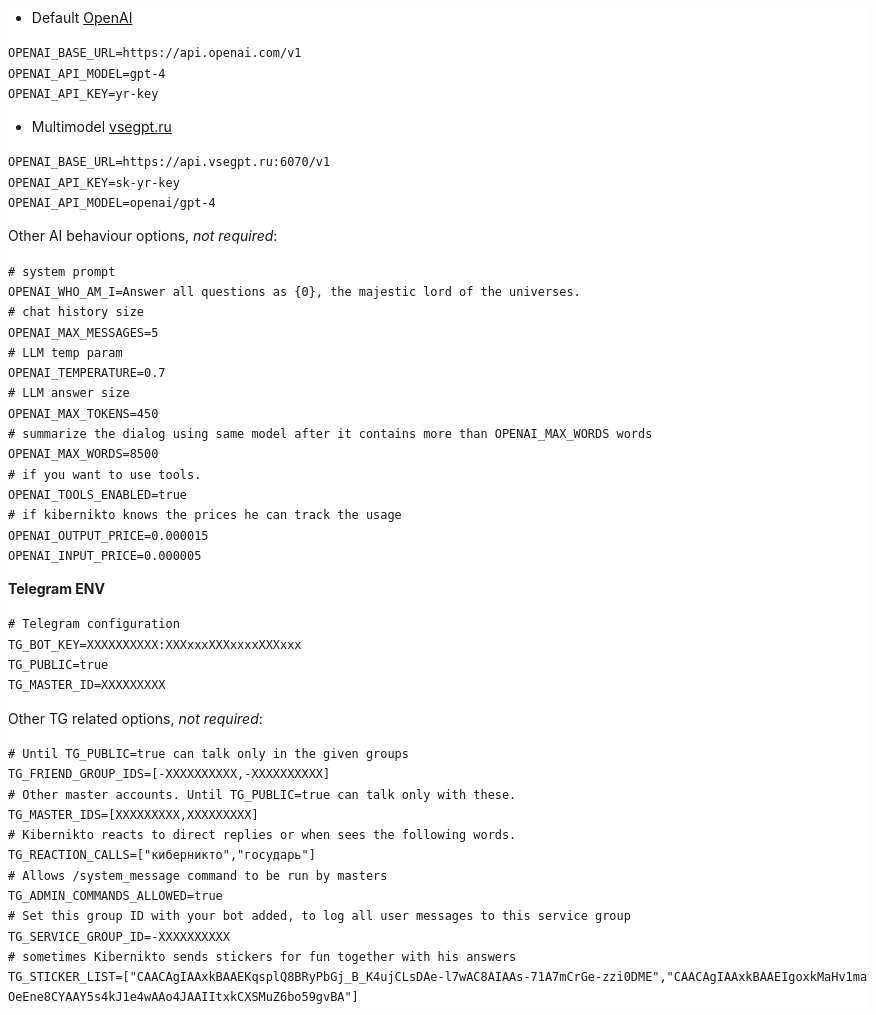 - Default [OpenAI](https://openai.com)

```dotenv
OPENAI_BASE_URL=https://api.openai.com/v1
OPENAI_API_MODEL=gpt-4
OPENAI_API_KEY=yr-key  
```

- Multimodel [vsegpt.ru](https://vsegpt.ru/)

```dotenv
OPENAI_BASE_URL=https://api.vsegpt.ru:6070/v1  
OPENAI_API_KEY=sk-yr-key  
OPENAI_API_MODEL=openai/gpt-4  
```

Other AI behaviour options, _not required_:

```dotenv
# system prompt
OPENAI_WHO_AM_I=Answer all questions as {0}, the majestic lord of the universes.
# chat history size
OPENAI_MAX_MESSAGES=5
# LLM temp param
OPENAI_TEMPERATURE=0.7
# LLM answer size
OPENAI_MAX_TOKENS=450
# summarize the dialog using same model after it contains more than OPENAI_MAX_WORDS words 
OPENAI_MAX_WORDS=8500
# if you want to use tools.
OPENAI_TOOLS_ENABLED=true
# if kibernikto knows the prices he can track the usage
OPENAI_OUTPUT_PRICE=0.000015
OPENAI_INPUT_PRICE=0.000005  
```

**Telegram ENV**

```dotenv
# Telegram configuration
TG_BOT_KEY=XXXXXXXXXX:XXXxxxXXXxxxxXXXxxx  
TG_PUBLIC=true
TG_MASTER_ID=XXXXXXXXX
```

Other TG related options, _not required_:

```dotenv
# Until TG_PUBLIC=true can talk only in the given groups
TG_FRIEND_GROUP_IDS=[-XXXXXXXXXX,-XXXXXXXXXX]  
# Other master accounts. Until TG_PUBLIC=true can talk only with these.
TG_MASTER_IDS=[XXXXXXXXX,XXXXXXXXX]
# Kibernikto reacts to direct replies or when sees the following words. 
TG_REACTION_CALLS=["киберникто","государь"]
# Allows /system_message command to be run by masters
TG_ADMIN_COMMANDS_ALLOWED=true
# Set this group ID with your bot added, to log all user messages to this service group
TG_SERVICE_GROUP_ID=-XXXXXXXXXX  
# sometimes Kibernikto sends stickers for fun together with his answers  
TG_STICKER_LIST=["CAACAgIAAxkBAAEKqsplQ8BRyPbGj_B_K4ujCLsDAe-l7wAC8AIAAs-71A7mCrGe-zzi0DME","CAACAgIAAxkBAAEIgoxkMaHv1maOeEne8CYAAY5s4kJ1e4wAAo4JAAIItxkCXSMuZ6bo59gvBA"]
```
